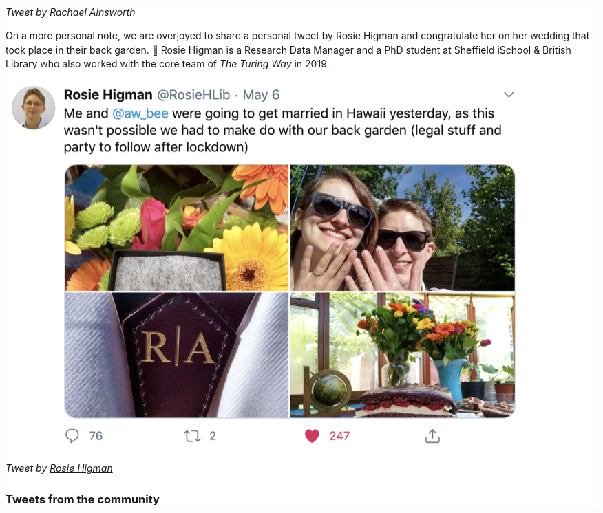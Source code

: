 *Tweet by [Rachael Ainsworth](https://twitter.com/rachaelevelyn/status/1259796328135176192?s=20)*

On a more personal note, we are overjoyed to share a personal tweet by Rosie Higman and congratulate her on her wedding that took place in their back garden. 💖
Rosie Higman is a Research Data Manager and a PhD student at Sheffield iSchool & British Library who also worked with the core team of _The Turing Way_ in 2019.

![Tweet by Rosie about her wedding](images/rh-May2020.png)

*Tweet by [Rosie Higman](https://twitter.com/RosieHLib/status/1257964110165299200?s=20)*

### Tweets from the community
